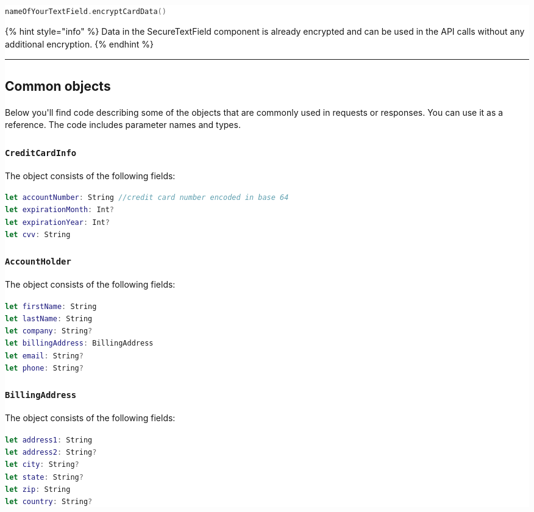 ```swift
nameOfYourTextField.encryptCardData()
```

{% hint style="info" %}
Data in the SecureTextField component is already encrypted and can be used in the API calls without any additional encryption.
{% endhint %}



***



## Common objects

Below you'll find code describing some of the objects that are commonly used in requests or responses. You can use it as a reference. The code includes parameter names and types.



### `CreditCardInfo`

The object consists of the following fields:

```swift
let accountNumber: String //credit card number encoded in base 64
let expirationMonth: Int?
let expirationYear: Int?
let cvv: String
```



### `AccountHolder`

The object consists of the following fields:

```swift
let firstName: String
let lastName: String
let company: String?
let billingAddress: BillingAddress
let email: String?
let phone: String?
```



### `BillingAddress`

The object consists of the following fields:

```swift
let address1: String
let address2: String?
let city: String?
let state: String?
let zip: String
let country: String?
```
